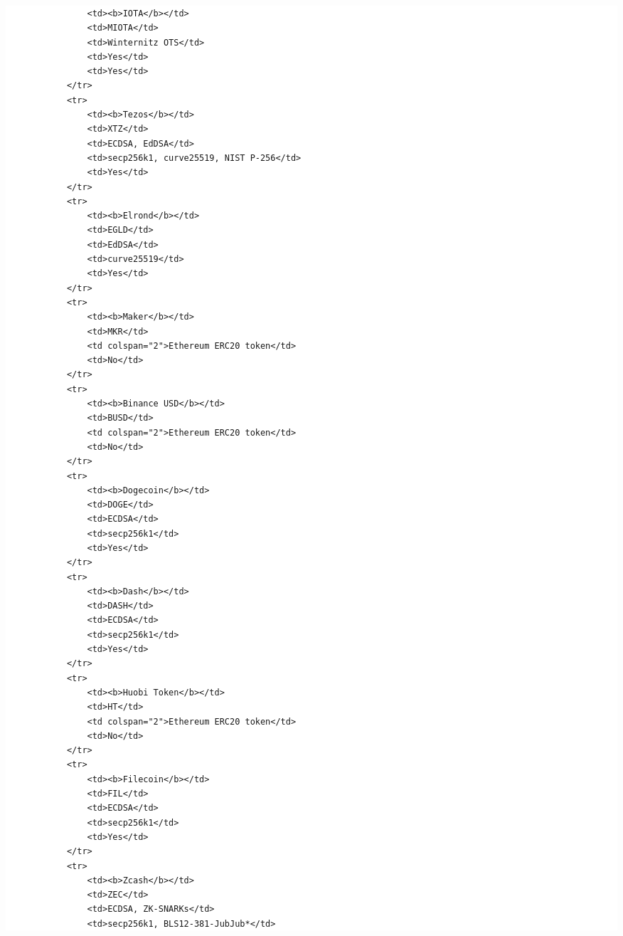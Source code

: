                     <td><b>IOTA</b></td>
                    <td>MIOTA</td>
                    <td>Winternitz OTS</td>
                    <td>Yes</td>
                    <td>Yes</td>
                </tr>
                <tr>
                    <td><b>Tezos</b></td>
                    <td>XTZ</td>
                    <td>ECDSA, EdDSA</td>
                    <td>secp256k1, curve25519, NIST P-256</td>
                    <td>Yes</td>
                </tr>
                <tr>
                    <td><b>Elrond</b></td>
                    <td>EGLD</td>
                    <td>EdDSA</td>
                    <td>curve25519</td>
                    <td>Yes</td>
                </tr>
                <tr>
                    <td><b>Maker</b></td>
                    <td>MKR</td>
                    <td colspan="2">Ethereum ERC20 token</td>
                    <td>No</td>
                </tr>
                <tr>
                    <td><b>Binance USD</b></td>
                    <td>BUSD</td>
                    <td colspan="2">Ethereum ERC20 token</td>
                    <td>No</td>
                </tr>
                <tr>
                    <td><b>Dogecoin</b></td>
                    <td>DOGE</td>
                    <td>ECDSA</td>
                    <td>secp256k1</td>
                    <td>Yes</td>
                </tr>
                <tr>
                    <td><b>Dash</b></td>
                    <td>DASH</td>
                    <td>ECDSA</td>
                    <td>secp256k1</td>
                    <td>Yes</td>
                </tr>
                <tr>
                    <td><b>Huobi Token</b></td>
                    <td>HT</td>
                    <td colspan="2">Ethereum ERC20 token</td>
                    <td>No</td>
                </tr>
                <tr>
                    <td><b>Filecoin</b></td>
                    <td>FIL</td>
                    <td>ECDSA</td>
                    <td>secp256k1</td>
                    <td>Yes</td>
                </tr>
                <tr>
                    <td><b>Zcash</b></td>
                    <td>ZEC</td>
                    <td>ECDSA, ZK-SNARKs</td>
                    <td>secp256k1, BLS12-381-JubJub*</td>